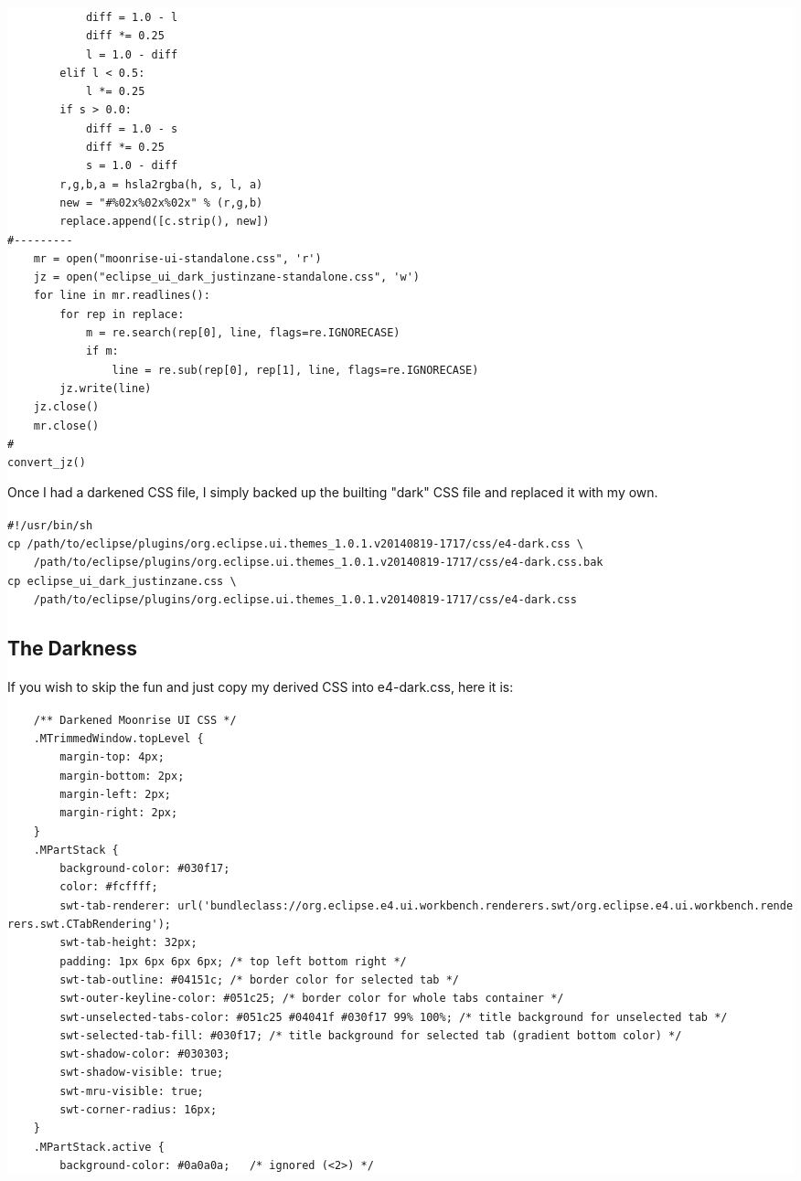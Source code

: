 				diff = 1.0 - l
				diff *= 0.25
				l = 1.0 - diff
			elif l < 0.5:
				l *= 0.25
			if s > 0.0:
				diff = 1.0 - s
				diff *= 0.25
				s = 1.0 - diff
			r,g,b,a = hsla2rgba(h, s, l, a)
			new = "#%02x%02x%02x" % (r,g,b)
			replace.append([c.strip(), new])
	#---------
		mr = open("moonrise-ui-standalone.css", 'r')
		jz = open("eclipse_ui_dark_justinzane-standalone.css", 'w')
		for line in mr.readlines():
			for rep in replace:
				m = re.search(rep[0], line, flags=re.IGNORECASE)
				if m:
					line = re.sub(rep[0], rep[1], line, flags=re.IGNORECASE)
			jz.write(line)
		jz.close()
		mr.close()
	#
	convert_jz()
	
Once I had a darkened CSS file, I simply backed up the builting "dark" CSS file and replaced it 
with my own.

	#!/usr/bin/sh
	cp /path/to/eclipse/plugins/org.eclipse.ui.themes_1.0.1.v20140819-1717/css/e4-dark.css \
		/path/to/eclipse/plugins/org.eclipse.ui.themes_1.0.1.v20140819-1717/css/e4-dark.css.bak
	cp eclipse_ui_dark_justinzane.css \
		/path/to/eclipse/plugins/org.eclipse.ui.themes_1.0.1.v20140819-1717/css/e4-dark.css
		
## The Darkness

If you wish to skip the fun and just copy my derived CSS into e4-dark.css, here it is:

		/** Darkened Moonrise UI CSS */
		.MTrimmedWindow.topLevel {
			margin-top: 4px;
			margin-bottom: 2px;
			margin-left: 2px;
			margin-right: 2px;
		}
		.MPartStack {
			background-color: #030f17;
			color: #fcffff;
			swt-tab-renderer: url('bundleclass://org.eclipse.e4.ui.workbench.renderers.swt/org.eclipse.e4.ui.workbench.renderers.swt.CTabRendering');
			swt-tab-height: 32px;
			padding: 1px 6px 6px 6px; /* top left bottom right */
			swt-tab-outline: #04151c; /* border color for selected tab */
			swt-outer-keyline-color: #051c25; /* border color for whole tabs container */
			swt-unselected-tabs-color: #051c25 #04041f #030f17 99% 100%; /* title background for unselected tab */
			swt-selected-tab-fill: #030f17; /* title background for selected tab (gradient bottom color) */		
			swt-shadow-color: #030303;
			swt-shadow-visible: true;
			swt-mru-visible: true;
			swt-corner-radius: 16px;
		}
		.MPartStack.active {
			background-color: #0a0a0a;   /* ignored (<2>) */